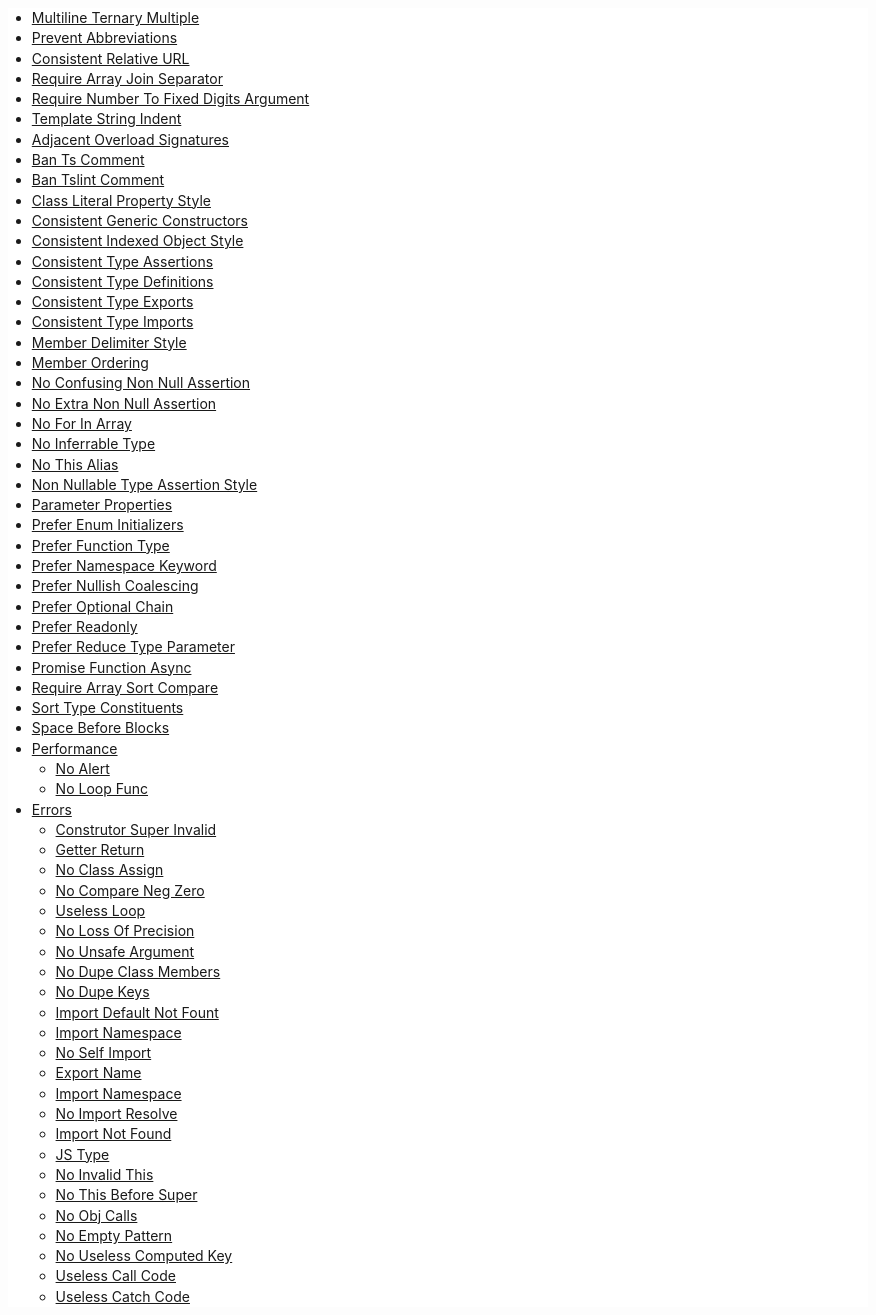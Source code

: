 - [Multiline Ternary Multiple](#multiline-ternary-multiple)
- [Prevent Abbreviations](#prevent-abbreviations)
- [Consistent Relative URL](#consistent-relative-url)
- [Require Array Join Separator](#require-array-join-separator)
- [Require Number To Fixed Digits Argument](#require-number-to-fixed-digits-argument)
- [Template String Indent](#template-string-indent)
- [Adjacent Overload Signatures](#adjacent-overload-signatures)
- [Ban Ts Comment](#ban-ts-comment)
- [Ban Tslint Comment](#ban-tslint-comment)
- [Class Literal Property Style](#class-literal-property-style)
- [Consistent Generic Constructors](#consistent-generic-constructors)
- [Consistent Indexed Object Style](#consistent-indexed-object-style)
- [Consistent Type Assertions](#consistent-type-assertions)
- [Consistent Type Definitions](#consistent-type-definitions)
- [Consistent Type Exports](#consistent-type-exports)
- [Consistent Type Imports](#consistent-type-imports)
- [Member Delimiter Style](#member-delimiter-style)
- [Member Ordering](#member-ordering)
- [No Confusing Non Null Assertion](#no-confusing-non-null-assertion)
- [No Extra Non Null Assertion](#no-extra-non-null-assertion)
- [No For In Array](#no-for-in-array)
- [No Inferrable Type](#no-inferrable-type)
- [No This Alias](#no-this-alias)
- [Non Nullable Type Assertion Style](#non-nullable-type-assertion-style)
- [Parameter Properties](#parameter-properties)
- [Prefer Enum Initializers](#prefer-enum-initializers)
- [Prefer Function Type](#prefer-function-type)
- [Prefer Namespace Keyword](#prefer-namespace-keyword)
- [Prefer Nullish Coalescing](#prefer-nullish-coalescing)
- [Prefer Optional Chain](#prefer-optional-chain)
- [Prefer Readonly](#prefer-readonly)
- [Prefer Reduce Type Parameter](#prefer-reduce-type-parameter)
- [Promise Function Async](#promise-function-async)
- [Require Array Sort Compare](#require-array-sort-compare)
- [Sort Type Constituents](#sort-type-constituents)
- [Space Before Blocks](#space-before-blocks)
- [Performance](#performance)
  - [No Alert](#no-alert)
  - [No Loop Func](#no-loop-func)
- [Errors](#errors)
  - [Construtor Super Invalid](#construtor-super-invalid)
  - [Getter Return](#getter-return)
  - [No Class Assign](#no-class-assign)
  - [No Compare Neg Zero](#no-compare-neg-zero)
  - [Useless Loop](#useless-loop)
  - [No Loss Of Precision](#no-loss-of-precision)
  - [No Unsafe Argument](#no-unsafe-argument)
  - [No Dupe Class Members](#no-dupe-class-members)
  - [No Dupe Keys](#no-dupe-keys)
  - [Import Default Not Fount](#import-default-not-fount)
  - [Import Namespace](#import-namespace)
  - [No Self Import](#no-self-import)
  - [Export Name](#export-name)
  - [Import Namespace](#import-namespace)
  - [No Import Resolve](#no-import-resolve)
  - [Import Not Found](#import-not-found)
  - [JS Type](#js-type)
  - [No Invalid This](#no-invalid-this)
  - [No This Before Super](#no-this-before-super)
  - [No Obj Calls](#no-obj-calls)
  - [No Empty Pattern](#no-empty-pattern)
  - [No Useless Computed Key](#no-useless-computed-key)
  - [Useless Call Code](#useless-call-code)
  - [Useless Catch Code](#useless-catch-code)